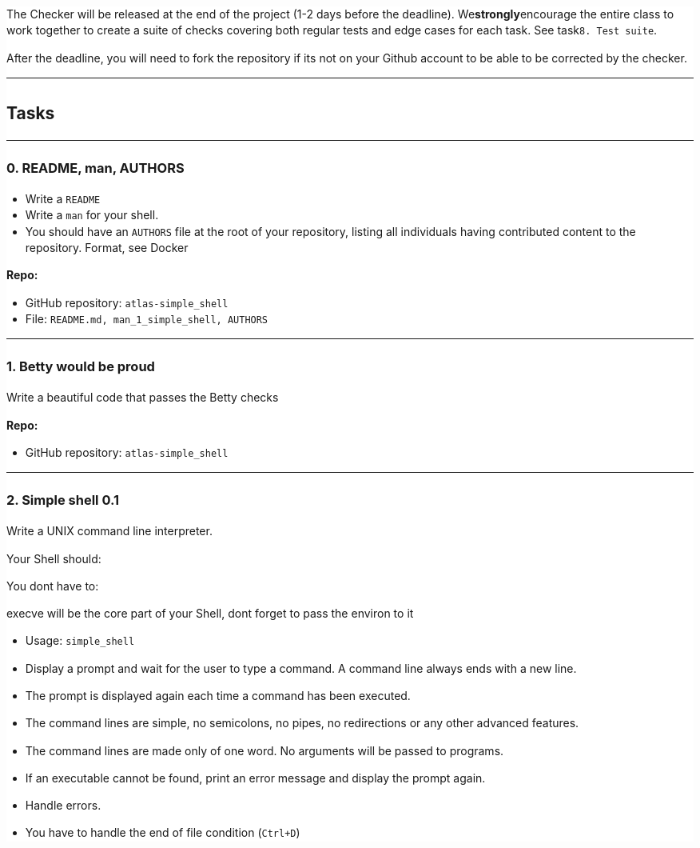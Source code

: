 The Checker will be released at the end of the project (1-2 days before the deadline). We**strongly**encourage the entire class to work together to create a suite of checks covering both regular tests and edge cases for each task. See task`8. Test suite`.

After the deadline, you will need to fork the repository if its not on your Github account to be able to be corrected by the checker.


----
## Tasks
---
### 0. README, man, AUTHORS

- Write a `README`
- Write a `man` for your shell.
- You should have an `AUTHORS` file at the root of your repository, listing all individuals having contributed content to the repository. Format, see Docker

**Repo:**

- GitHub repository: `atlas-simple_shell`
- File: `README.md, man_1_simple_shell, AUTHORS`


---
### 1. Betty would be proud

Write a beautiful code that passes the Betty checks

**Repo:**

- GitHub repository: `atlas-simple_shell`


---
### 2. Simple shell 0.1

Write a UNIX command line interpreter.

Your Shell should:

You dont have to:

execve will be the core part of your Shell, dont forget to pass the environ to it

- Usage: `simple_shell`

- Display a prompt and wait for the user to type a command. A command line always ends with a new line.
- The prompt is displayed again each time a command has been executed.
- The command lines are simple, no semicolons, no pipes, no redirections or any other advanced features.
- The command lines are made only of one word. No arguments will be passed to programs.
- If an executable cannot be found, print an error message and display the prompt again.
- Handle errors.
- You have to handle the end of file condition (`Ctrl+D`)
